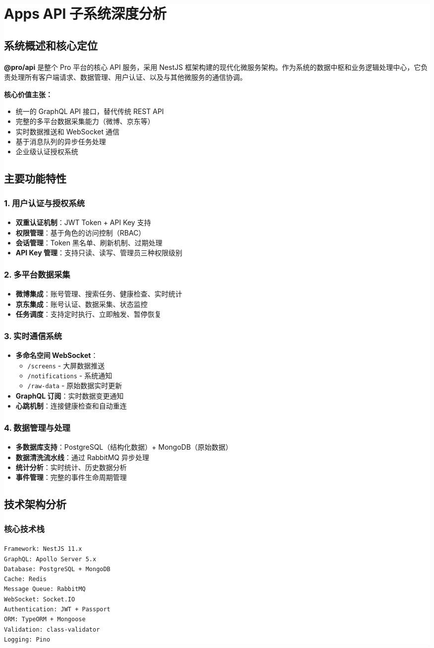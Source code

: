 # Apps API 子系统深度分析

## 系统概述和核心定位

**@pro/api** 是整个 Pro 平台的核心 API 服务，采用 NestJS 框架构建的现代化微服务架构。作为系统的数据中枢和业务逻辑处理中心，它负责处理所有客户端请求、数据管理、用户认证、以及与其他微服务的通信协调。

**核心价值主张：**
- 统一的 GraphQL API 接口，替代传统 REST API
- 完整的多平台数据采集能力（微博、京东等）
- 实时数据推送和 WebSocket 通信
- 基于消息队列的异步任务处理
- 企业级认证授权系统

## 主要功能特性

### 1. 用户认证与授权系统
- **双重认证机制**：JWT Token + API Key 支持
- **权限管理**：基于角色的访问控制（RBAC）
- **会话管理**：Token 黑名单、刷新机制、过期处理
- **API Key 管理**：支持只读、读写、管理员三种权限级别

### 2. 多平台数据采集
- **微博集成**：账号管理、搜索任务、健康检查、实时统计
- **京东集成**：账号认证、数据采集、状态监控
- **任务调度**：支持定时执行、立即触发、暂停恢复

### 3. 实时通信系统
- **多命名空间 WebSocket**：
  - `/screens` - 大屏数据推送
  - `/notifications` - 系统通知
  - `/raw-data` - 原始数据实时更新
- **GraphQL 订阅**：实时数据变更通知
- **心跳机制**：连接健康检查和自动重连

### 4. 数据管理与处理
- **多数据库支持**：PostgreSQL（结构化数据）+ MongoDB（原始数据）
- **数据清洗流水线**：通过 RabbitMQ 异步处理
- **统计分析**：实时统计、历史数据分析
- **事件管理**：完整的事件生命周期管理

## 技术架构分析

### 核心技术栈
```
Framework: NestJS 11.x
GraphQL: Apollo Server 5.x
Database: PostgreSQL + MongoDB
Cache: Redis
Message Queue: RabbitMQ
WebSocket: Socket.IO
Authentication: JWT + Passport
ORM: TypeORM + Mongoose
Validation: class-validator
Logging: Pino
```
